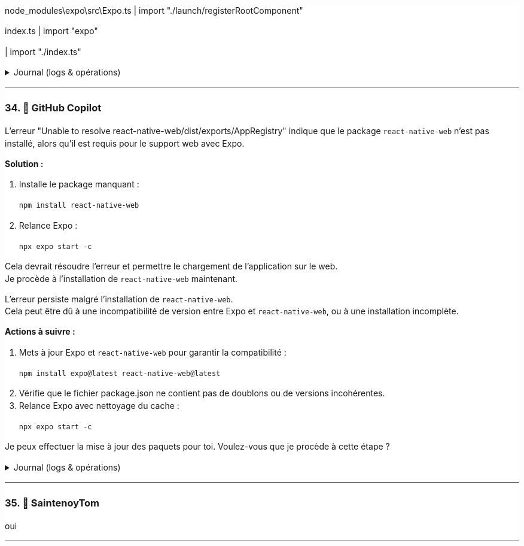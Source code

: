  node_modules\expo\src\Expo.ts
 | import "./launch/registerRootComponent"

 index.ts
 | import "expo"


 | import "./index.ts"

<details><summary>Journal (logs & opérations)</summary></details>

---

### <a id="block-34"></a>34. 🤖 GitHub Copilot
L’erreur "Unable to resolve react-native-web/dist/exports/AppRegistry" indique que le package `react-native-web` n’est pas installé, alors qu’il est requis pour le support web avec Expo.

**Solution :**
1. Installe le package manquant :
   ```
   npm install react-native-web
   ```
2. Relance Expo :
   ```
   npx expo start -c
   ```

Cela devrait résoudre l’erreur et permettre le chargement de l’application sur le web.  
Je procède à l’installation de `react-native-web` maintenant. 


L’erreur persiste malgré l’installation de `react-native-web`.  
Cela peut être dû à une incompatibilité de version entre Expo et `react-native-web`, ou à une installation incomplète.

**Actions à suivre :**
1. Mets à jour Expo et `react-native-web` pour garantir la compatibilité :
   ```
   npm install expo@latest react-native-web@latest
   ```
2. Vérifie que le fichier package.json ne contient pas de doublons ou de versions incohérentes.
3. Relance Expo avec nettoyage du cache :
   ```
   npx expo start -c
   ```

Je peux effectuer la mise à jour des paquets pour toi. Voulez-vous que je procède à cette étape ?

<details><summary>Journal (logs & opérations)</summary></details>

---

### <a id="block-35"></a>35. 👤 SaintenoyTom
oui

---
